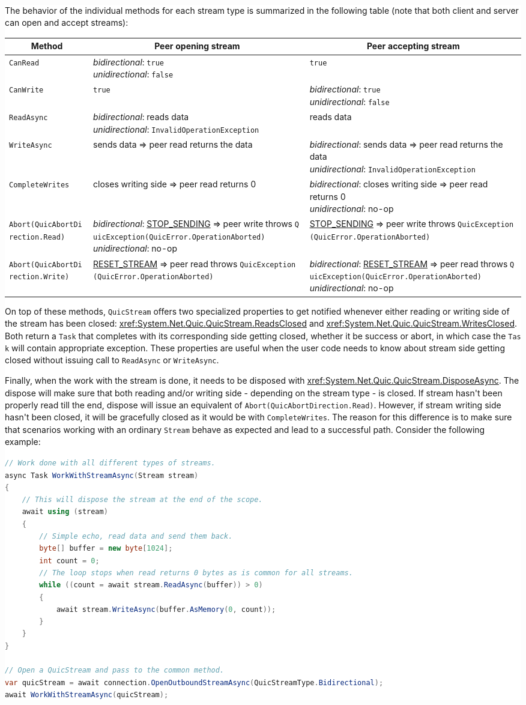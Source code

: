 The behavior of the individual methods for each stream type is summarized in the following table (note that both client and server can open and accept streams):

| Method | Peer opening stream | Peer accepting stream |
| --- | --- | --- |
| `CanRead` | _bidirectional_: `true`<br/> _unidirectional_: `false` | `true` |
| `CanWrite` | `true` | _bidirectional_: `true`<br/> _unidirectional_: `false` |
| `ReadAsync` | _bidirectional_: reads data<br/> _unidirectional_: `InvalidOperationException` | reads data |
| `WriteAsync` | sends data => peer read returns the data | _bidirectional_: sends data => peer read returns the data<br/> _unidirectional_: `InvalidOperationException` |
| `CompleteWrites` | closes writing side => peer read returns 0 | _bidirectional_: closes writing side => peer read returns 0<br/> _unidirectional_: no-op |
| `Abort(QuicAbortDirection.Read)` | _bidirectional_: [STOP_SENDING](https://www.rfc-editor.org/rfc/rfc9000#section-19.5) => peer write throws `QuicException(QuicError.OperationAborted)`<br/> _unidirectional_: no-op | [STOP_SENDING](https://www.rfc-editor.org/rfc/rfc9000#section-19.5) => peer write throws `QuicException(QuicError.OperationAborted)`|
| `Abort(QuicAbortDirection.Write)` | [RESET_STREAM](https://www.rfc-editor.org/rfc/rfc9000#section-19.4) => peer read throws `QuicException(QuicError.OperationAborted)` | _bidirectional_: [RESET_STREAM](https://www.rfc-editor.org/rfc/rfc9000#section-19.4) => peer read throws `QuicException(QuicError.OperationAborted)`<br/> _unidirectional_: no-op |

On top of these methods, `QuicStream` offers two specialized properties to get notified whenever either reading or writing side of the stream has been closed: <xref:System.Net.Quic.QuicStream.ReadsClosed> and <xref:System.Net.Quic.QuicStream.WritesClosed>. Both return a `Task` that completes with its corresponding side getting closed, whether it be success or abort, in which case the `Task` will contain appropriate exception. These properties are useful when the user code needs to know about stream side getting closed without issuing call to `ReadAsync` or `WriteAsync`.

Finally, when the work with the stream is done, it needs to be disposed with <xref:System.Net.Quic.QuicStream.DisposeAsync>. The dispose will make sure that both reading and/or writing side - depending on the stream type - is closed. If stream hasn't been properly read till the end, dispose will issue an equivalent of `Abort(QuicAbortDirection.Read)`. However, if stream writing side hasn't been closed, it will be gracefully closed as it would be with `CompleteWrites`. The reason for this difference is to make sure that scenarios working with an ordinary `Stream` behave as expected and lead to a successful path. Consider the following example:

```csharp
// Work done with all different types of streams.
async Task WorkWithStreamAsync(Stream stream)
{
    // This will dispose the stream at the end of the scope.
    await using (stream)
    {
        // Simple echo, read data and send them back.
        byte[] buffer = new byte[1024];
        int count = 0;
        // The loop stops when read returns 0 bytes as is common for all streams.
        while ((count = await stream.ReadAsync(buffer)) > 0)
        {
            await stream.WriteAsync(buffer.AsMemory(0, count));
        }
    }
}

// Open a QuicStream and pass to the common method.
var quicStream = await connection.OpenOutboundStreamAsync(QuicStreamType.Bidirectional);
await WorkWithStreamAsync(quicStream);
```
